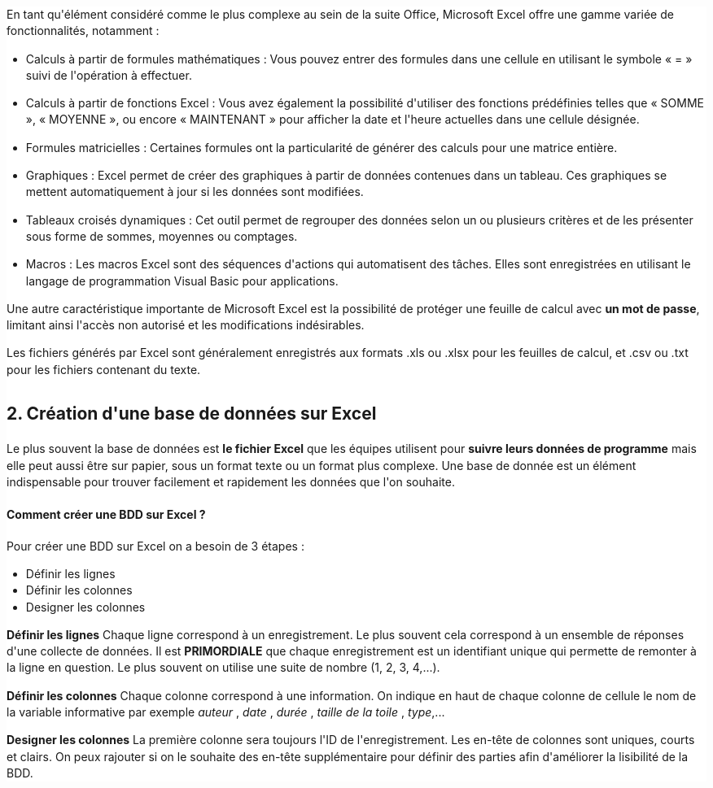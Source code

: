 En tant qu'élément considéré comme le plus complexe au sein de la suite Office, Microsoft Excel offre une gamme variée de fonctionnalités, notamment :

+ Calculs à partir de formules mathématiques : Vous pouvez entrer des formules dans une cellule en utilisant le symbole « = » suivi de l'opération à effectuer.

+ Calculs à partir de fonctions Excel : Vous avez également la possibilité d'utiliser des fonctions prédéfinies telles que « SOMME », « MOYENNE », ou encore « MAINTENANT » pour afficher la date et l'heure actuelles dans une cellule désignée.

+ Formules matricielles : Certaines formules ont la particularité de générer des calculs pour une matrice entière.

+ Graphiques : Excel permet de créer des graphiques à partir de données contenues dans un tableau. Ces graphiques se mettent automatiquement à jour si les données sont modifiées.

+ Tableaux croisés dynamiques : Cet outil permet de regrouper des données selon un ou plusieurs critères et de les présenter sous forme de sommes, moyennes ou comptages.

+ Macros : Les macros Excel sont des séquences d'actions qui automatisent des tâches. Elles sont enregistrées en utilisant le langage de programmation Visual Basic pour applications.

Une autre caractéristique importante de Microsoft Excel est la possibilité de protéger une feuille de calcul avec <strong>un mot de passe</strong>, limitant ainsi l'accès non autorisé et les modifications indésirables.

Les fichiers générés par Excel sont généralement enregistrés aux formats .xls ou .xlsx pour les feuilles de calcul, et .csv ou .txt pour les fichiers contenant du texte.

## 2. Création d'une base de données sur Excel
Le plus souvent la base de données est <strong>le fichier Excel</strong> que les équipes utilisent pour <strong>suivre leurs données de programme</strong> mais elle peut aussi être sur papier, sous un format texte ou un format plus complexe.
Une base de donnée est un élément indispensable pour trouver facilement et rapidement les données que l'on souhaite.

#### Comment créer une BDD sur Excel ?
Pour créer une BDD sur Excel on a besoin de 3 étapes :
+ Définir les lignes
+ Définir les colonnes
+ Designer les colonnes

<strong>Définir les lignes</strong>
Chaque ligne correspond à un enregistrement.
Le plus souvent cela correspond à un ensemble de réponses d'une collecte de données. Il est <strong>PRIMORDIALE</strong> que chaque enregistrement est un identifiant unique qui permette de remonter à la ligne en question. Le plus souvent on utilise une suite de nombre (1, 2, 3, 4,...).

<strong>Définir les colonnes</strong>
Chaque colonne correspond à une information. On indique en haut de chaque colonne de cellule le nom de la variable informative par exemple *auteur* , *date* , *durée* , *taille de la toile* , *type*,...

<strong>Designer les colonnes</strong>
La première colonne sera toujours l'ID de l'enregistrement. Les en-tête de colonnes sont uniques, courts et clairs. On peux rajouter si on le souhaite des en-tête supplémentaire pour définir des parties afin d'améliorer la lisibilité de la BDD.
